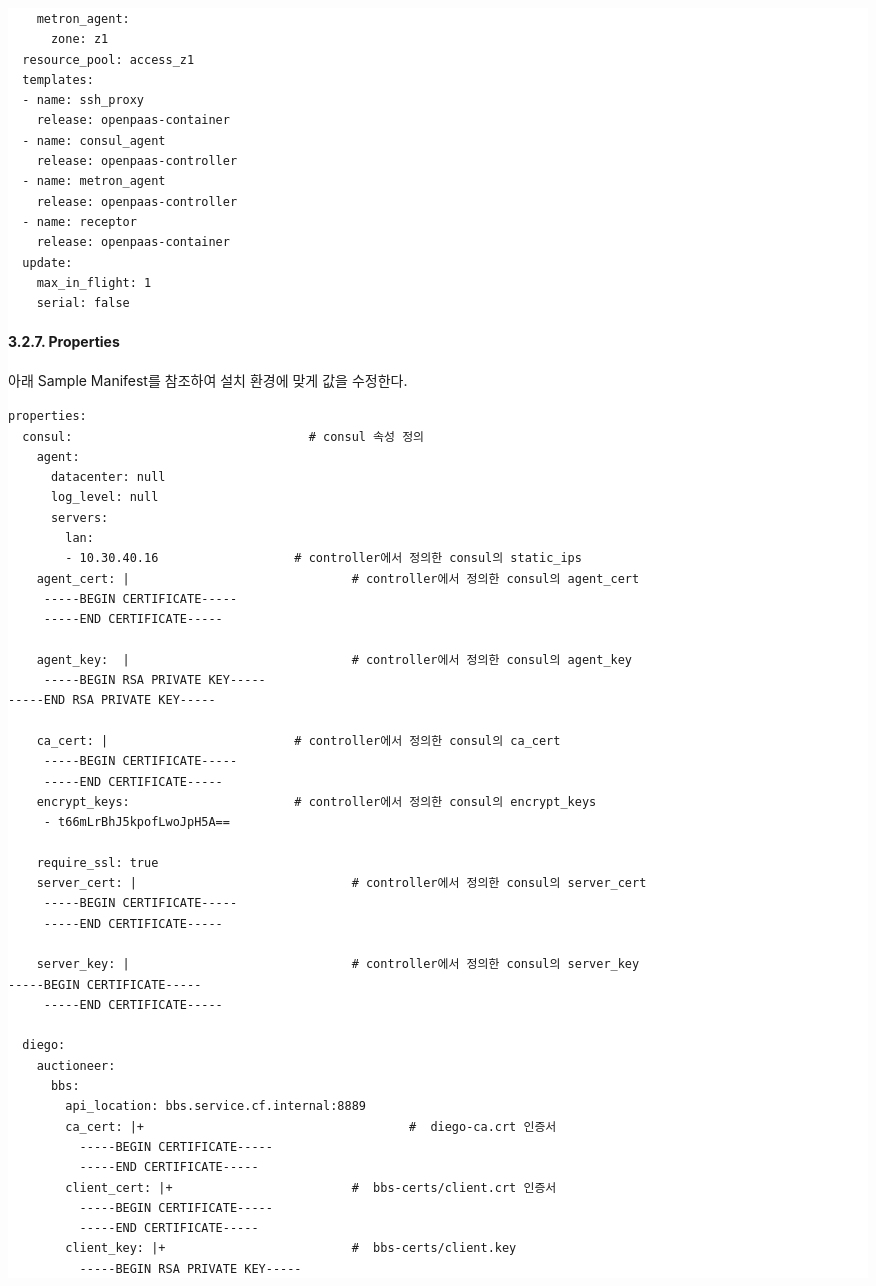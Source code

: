 ````
    metron_agent:
      zone: z1
  resource_pool: access_z1
  templates:
  - name: ssh_proxy
    release: openpaas-container
  - name: consul_agent
    release: openpaas-controller
  - name: metron_agent
    release: openpaas-controller
  - name: receptor
    release: openpaas-container
  update:
    max_in_flight: 1
    serial: false
````

#### <a name="16"/>3.2.7. Properties
아래 Sample Manifest를 참조하여 설치 환경에 맞게 값을 수정한다.
````
properties:
  consul:                                 # consul 속성 정의
    agent:
      datacenter: null
      log_level: null
      servers:
        lan:
        - 10.30.40.16                   # controller에서 정의한 consul의 static_ips
    agent_cert: |                               # controller에서 정의한 consul의 agent_cert
     -----BEGIN CERTIFICATE-----
     -----END CERTIFICATE-----

    agent_key:  |                               # controller에서 정의한 consul의 agent_key
     -----BEGIN RSA PRIVATE KEY-----
-----END RSA PRIVATE KEY-----

    ca_cert: |                          # controller에서 정의한 consul의 ca_cert
     -----BEGIN CERTIFICATE-----
     -----END CERTIFICATE-----
    encrypt_keys:                       # controller에서 정의한 consul의 encrypt_keys
     - t66mLrBhJ5kpofLwoJpH5A==

    require_ssl: true
    server_cert: |                              # controller에서 정의한 consul의 server_cert
     -----BEGIN CERTIFICATE-----
     -----END CERTIFICATE-----

    server_key: |                               # controller에서 정의한 consul의 server_key
-----BEGIN CERTIFICATE-----
     -----END CERTIFICATE-----

  diego:
    auctioneer:
      bbs:
        api_location: bbs.service.cf.internal:8889
        ca_cert: |+                                     #  diego-ca.crt 인증서
          -----BEGIN CERTIFICATE-----
          -----END CERTIFICATE-----
        client_cert: |+                         #  bbs-certs/client.crt 인증서
          -----BEGIN CERTIFICATE-----
          -----END CERTIFICATE-----
        client_key: |+                          #  bbs-certs/client.key
          -----BEGIN RSA PRIVATE KEY-----
````